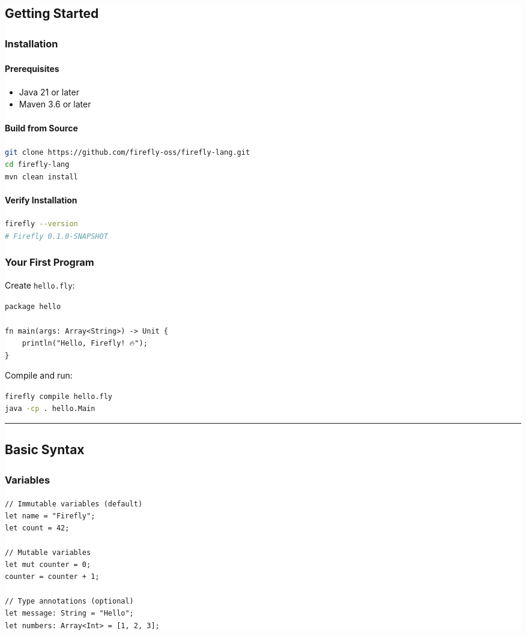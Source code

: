 
## Getting Started

### Installation

#### Prerequisites
- Java 21 or later
- Maven 3.6 or later

#### Build from Source

```bash
git clone https://github.com/firefly-oss/firefly-lang.git
cd firefly-lang
mvn clean install
```

#### Verify Installation

```bash
firefly --version
# Firefly 0.1.0-SNAPSHOT
```

### Your First Program

Create `hello.fly`:

```firefly
package hello

fn main(args: Array<String>) -> Unit {
    println("Hello, Firefly! 🔥");
}
```

Compile and run:

```bash
firefly compile hello.fly
java -cp . hello.Main
```

---

## Basic Syntax

### Variables

```firefly
// Immutable variables (default)
let name = "Firefly";
let count = 42;

// Mutable variables
let mut counter = 0;
counter = counter + 1;

// Type annotations (optional)
let message: String = "Hello";
let numbers: Array<Int> = [1, 2, 3];
```
